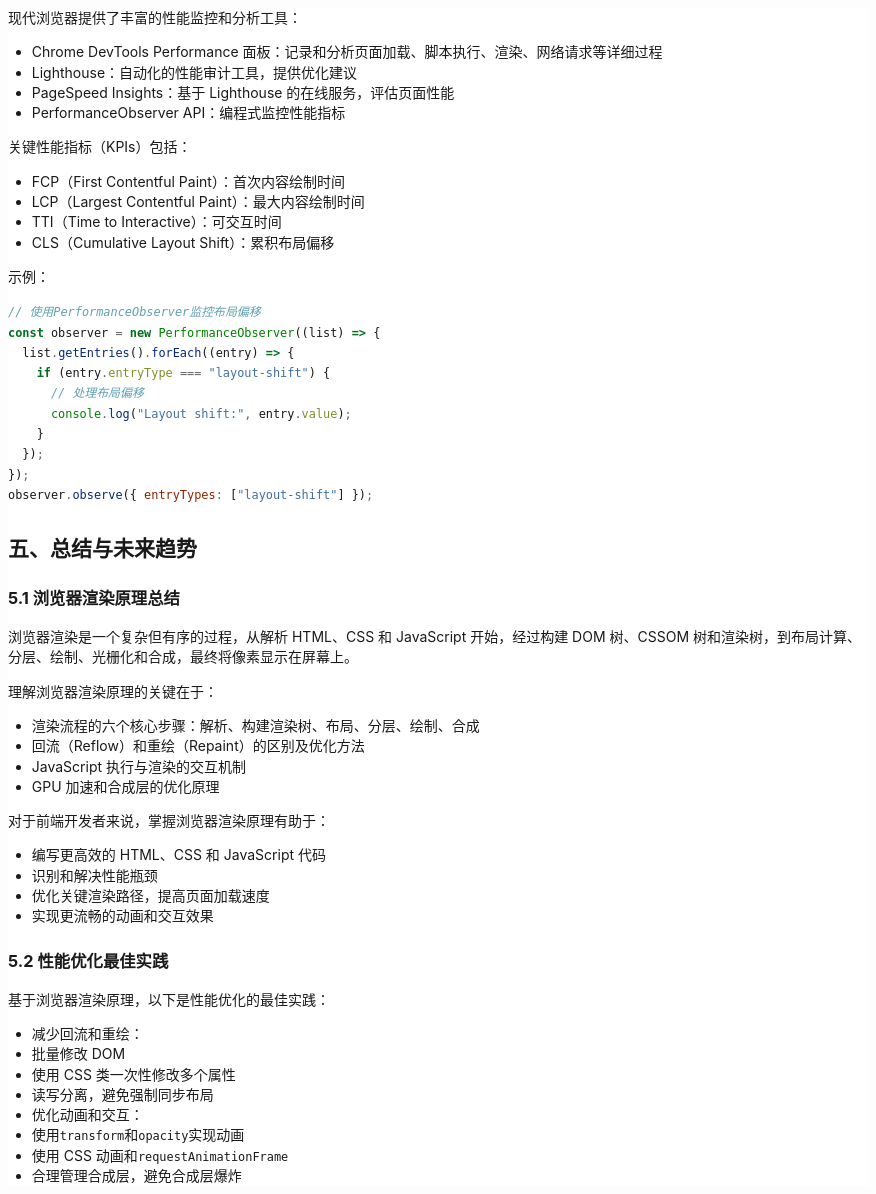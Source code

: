 现代浏览器提供了丰富的性能监控和分析工具：

- Chrome DevTools Performance 面板：记录和分析页面加载、脚本执行、渲染、网络请求等详细过程
- Lighthouse：自动化的性能审计工具，提供优化建议
- PageSpeed Insights：基于 Lighthouse 的在线服务，评估页面性能
- PerformanceObserver API：编程式监控性能指标

关键性能指标（KPIs）包括：

- FCP（First Contentful Paint）：首次内容绘制时间
- LCP（Largest Contentful Paint）：最大内容绘制时间
- TTI（Time to Interactive）：可交互时间
- CLS（Cumulative Layout Shift）：累积布局偏移

示例：

```js
// 使用PerformanceObserver监控布局偏移
const observer = new PerformanceObserver((list) => {
  list.getEntries().forEach((entry) => {
    if (entry.entryType === "layout-shift") {
      // 处理布局偏移
      console.log("Layout shift:", entry.value);
    }
  });
});
observer.observe({ entryTypes: ["layout-shift"] });
```

## 五、总结与未来趋势

### 5.1 浏览器渲染原理总结

浏览器渲染是一个复杂但有序的过程，从解析 HTML、CSS 和 JavaScript 开始，经过构建 DOM 树、CSSOM 树和渲染树，到布局计算、分层、绘制、光栅化和合成，最终将像素显示在屏幕上。

理解浏览器渲染原理的关键在于：

- 渲染流程的六个核心步骤：解析、构建渲染树、布局、分层、绘制、合成
- 回流（Reflow）和重绘（Repaint）的区别及优化方法
- JavaScript 执行与渲染的交互机制
- GPU 加速和合成层的优化原理

对于前端开发者来说，掌握浏览器渲染原理有助于：

- 编写更高效的 HTML、CSS 和 JavaScript 代码
- 识别和解决性能瓶颈
- 优化关键渲染路径，提高页面加载速度
- 实现更流畅的动画和交互效果

### 5.2 性能优化最佳实践

基于浏览器渲染原理，以下是性能优化的最佳实践：

- 减少回流和重绘：
- 批量修改 DOM
- 使用 CSS 类一次性修改多个属性
- 读写分离，避免强制同步布局
- 优化动画和交互：
- 使用`transform`和`opacity`实现动画
- 使用 CSS 动画和`requestAnimationFrame`
- 合理管理合成层，避免合成层爆炸
